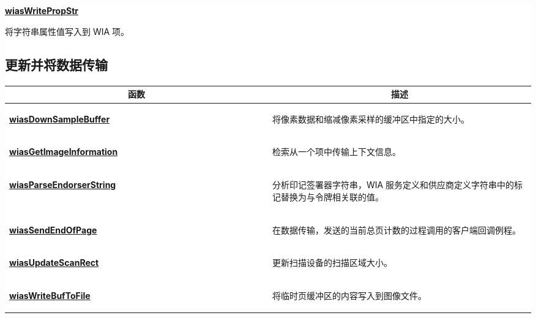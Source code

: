<td><p><a href="https://msdn.microsoft.com/library/windows/hardware/ff549525" data-raw-source="[&lt;strong&gt;wiasWritePropStr&lt;/strong&gt;](https://msdn.microsoft.com/library/windows/hardware/ff549525)"><strong>wiasWritePropStr</strong></a></p></td>
<td><p>将字符串属性值写入到 WIA 项。</p></td>
</tr>
</tbody>
</table>

 

## <a href="" id="ddk-updating-and-transferring-data-si"></a>更新并将数据传输


<table>
<colgroup>
<col width="50%" />
<col width="50%" />
</colgroup>
<thead>
<tr class="header">
<th>函数</th>
<th>描述</th>
</tr>
</thead>
<tbody>
<tr class="odd">
<td><p><a href="https://msdn.microsoft.com/library/windows/hardware/ff549185" data-raw-source="[&lt;strong&gt;wiasDownSampleBuffer&lt;/strong&gt;](https://msdn.microsoft.com/library/windows/hardware/ff549185)"><strong>wiasDownSampleBuffer</strong></a></p></td>
<td><p>将像素数据和缩减像素采样的缓冲区中指定的大小。</p></td>
</tr>
<tr class="even">
<td><p><a href="https://msdn.microsoft.com/library/windows/hardware/ff549249" data-raw-source="[&lt;strong&gt;wiasGetImageInformation&lt;/strong&gt;](https://msdn.microsoft.com/library/windows/hardware/ff549249)"><strong>wiasGetImageInformation</strong></a></p></td>
<td><p>检索从一个项中传输上下文信息。</p></td>
</tr>
<tr class="odd">
<td><p><a href="https://msdn.microsoft.com/library/windows/hardware/ff549282" data-raw-source="[&lt;strong&gt;wiasParseEndorserString&lt;/strong&gt;](https://msdn.microsoft.com/library/windows/hardware/ff549282)"><strong>wiasParseEndorserString</strong></a></p></td>
<td><p>分析印记签署器字符串，WIA 服务定义和供应商定义字符串中的标记替换为与令牌相关联的值。</p></td>
</tr>
<tr class="even">
<td><p><a href="https://msdn.microsoft.com/library/windows/hardware/ff549351" data-raw-source="[&lt;strong&gt;wiasSendEndOfPage&lt;/strong&gt;](https://msdn.microsoft.com/library/windows/hardware/ff549351)"><strong>wiasSendEndOfPage</strong></a></p></td>
<td><p>在数据传输，发送的当前总页计数的过程调用的客户端回调例程。</p></td>
</tr>
<tr class="odd">
<td><p><a href="https://msdn.microsoft.com/library/windows/hardware/ff549441" data-raw-source="[&lt;strong&gt;wiasUpdateScanRect&lt;/strong&gt;](https://msdn.microsoft.com/library/windows/hardware/ff549441)"><strong>wiasUpdateScanRect</strong></a></p></td>
<td><p>更新扫描设备的扫描区域大小。</p></td>
</tr>
<tr class="even">
<td><p><a href="https://msdn.microsoft.com/library/windows/hardware/ff549473" data-raw-source="[&lt;strong&gt;wiasWriteBufToFile&lt;/strong&gt;](https://msdn.microsoft.com/library/windows/hardware/ff549473)"><strong>wiasWriteBufToFile</strong></a></p></td>
<td><p>将临时页缓冲区的内容写入到图像文件。</p></td>
</tr>
<tr class="odd">